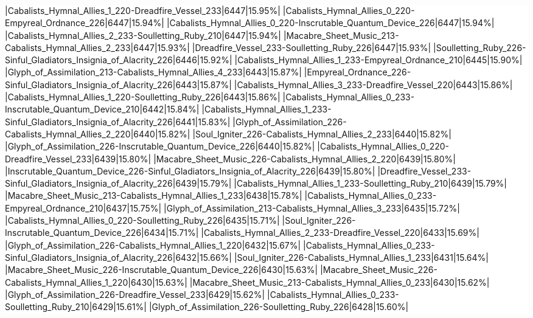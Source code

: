 |Cabalists_Hymnal_Allies_1_220-Dreadfire_Vessel_233|6447|15.95%|
|Cabalists_Hymnal_Allies_0_220-Empyreal_Ordnance_226|6447|15.94%|
|Cabalists_Hymnal_Allies_0_220-Inscrutable_Quantum_Device_226|6447|15.94%|
|Cabalists_Hymnal_Allies_2_233-Soulletting_Ruby_210|6447|15.94%|
|Macabre_Sheet_Music_213-Cabalists_Hymnal_Allies_2_233|6447|15.93%|
|Dreadfire_Vessel_233-Soulletting_Ruby_226|6447|15.93%|
|Soulletting_Ruby_226-Sinful_Gladiators_Insignia_of_Alacrity_226|6446|15.92%|
|Cabalists_Hymnal_Allies_1_233-Empyreal_Ordnance_210|6445|15.90%|
|Glyph_of_Assimilation_213-Cabalists_Hymnal_Allies_4_233|6443|15.87%|
|Empyreal_Ordnance_226-Sinful_Gladiators_Insignia_of_Alacrity_226|6443|15.87%|
|Cabalists_Hymnal_Allies_3_233-Dreadfire_Vessel_220|6443|15.86%|
|Cabalists_Hymnal_Allies_1_220-Soulletting_Ruby_226|6443|15.86%|
|Cabalists_Hymnal_Allies_0_233-Inscrutable_Quantum_Device_210|6442|15.84%|
|Cabalists_Hymnal_Allies_1_233-Sinful_Gladiators_Insignia_of_Alacrity_226|6441|15.83%|
|Glyph_of_Assimilation_226-Cabalists_Hymnal_Allies_2_220|6440|15.82%|
|Soul_Igniter_226-Cabalists_Hymnal_Allies_2_233|6440|15.82%|
|Glyph_of_Assimilation_226-Inscrutable_Quantum_Device_226|6440|15.82%|
|Cabalists_Hymnal_Allies_0_220-Dreadfire_Vessel_233|6439|15.80%|
|Macabre_Sheet_Music_226-Cabalists_Hymnal_Allies_2_220|6439|15.80%|
|Inscrutable_Quantum_Device_226-Sinful_Gladiators_Insignia_of_Alacrity_226|6439|15.80%|
|Dreadfire_Vessel_233-Sinful_Gladiators_Insignia_of_Alacrity_226|6439|15.79%|
|Cabalists_Hymnal_Allies_1_233-Soulletting_Ruby_210|6439|15.79%|
|Macabre_Sheet_Music_213-Cabalists_Hymnal_Allies_1_233|6438|15.78%|
|Cabalists_Hymnal_Allies_0_233-Empyreal_Ordnance_210|6437|15.75%|
|Glyph_of_Assimilation_213-Cabalists_Hymnal_Allies_3_233|6435|15.72%|
|Cabalists_Hymnal_Allies_0_220-Soulletting_Ruby_226|6435|15.71%|
|Soul_Igniter_226-Inscrutable_Quantum_Device_226|6434|15.71%|
|Cabalists_Hymnal_Allies_2_233-Dreadfire_Vessel_220|6433|15.69%|
|Glyph_of_Assimilation_226-Cabalists_Hymnal_Allies_1_220|6432|15.67%|
|Cabalists_Hymnal_Allies_0_233-Sinful_Gladiators_Insignia_of_Alacrity_226|6432|15.66%|
|Soul_Igniter_226-Cabalists_Hymnal_Allies_1_233|6431|15.64%|
|Macabre_Sheet_Music_226-Inscrutable_Quantum_Device_226|6430|15.63%|
|Macabre_Sheet_Music_226-Cabalists_Hymnal_Allies_1_220|6430|15.63%|
|Macabre_Sheet_Music_213-Cabalists_Hymnal_Allies_0_233|6430|15.62%|
|Glyph_of_Assimilation_226-Dreadfire_Vessel_233|6429|15.62%|
|Cabalists_Hymnal_Allies_0_233-Soulletting_Ruby_210|6429|15.61%|
|Glyph_of_Assimilation_226-Soulletting_Ruby_226|6428|15.60%|